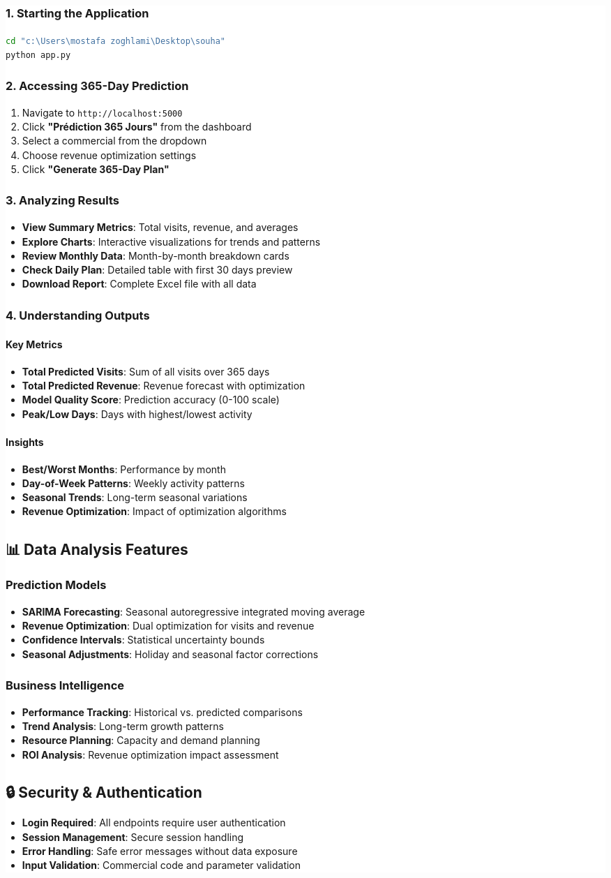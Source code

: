 ### 1. Starting the Application
```bash
cd "c:\Users\mostafa zoghlami\Desktop\souha"
python app.py
```

### 2. Accessing 365-Day Prediction
1. Navigate to `http://localhost:5000`
2. Click **"Prédiction 365 Jours"** from the dashboard
3. Select a commercial from the dropdown
4. Choose revenue optimization settings
5. Click **"Generate 365-Day Plan"**

### 3. Analyzing Results
- **View Summary Metrics**: Total visits, revenue, and averages
- **Explore Charts**: Interactive visualizations for trends and patterns
- **Review Monthly Data**: Month-by-month breakdown cards
- **Check Daily Plan**: Detailed table with first 30 days preview
- **Download Report**: Complete Excel file with all data

### 4. Understanding Outputs

#### Key Metrics
- **Total Predicted Visits**: Sum of all visits over 365 days
- **Total Predicted Revenue**: Revenue forecast with optimization
- **Model Quality Score**: Prediction accuracy (0-100 scale)
- **Peak/Low Days**: Days with highest/lowest activity

#### Insights
- **Best/Worst Months**: Performance by month
- **Day-of-Week Patterns**: Weekly activity patterns
- **Seasonal Trends**: Long-term seasonal variations
- **Revenue Optimization**: Impact of optimization algorithms

## 📊 Data Analysis Features

### Prediction Models
- **SARIMA Forecasting**: Seasonal autoregressive integrated moving average
- **Revenue Optimization**: Dual optimization for visits and revenue
- **Confidence Intervals**: Statistical uncertainty bounds
- **Seasonal Adjustments**: Holiday and seasonal factor corrections

### Business Intelligence
- **Performance Tracking**: Historical vs. predicted comparisons
- **Trend Analysis**: Long-term growth patterns
- **Resource Planning**: Capacity and demand planning
- **ROI Analysis**: Revenue optimization impact assessment

## 🔒 Security & Authentication
- **Login Required**: All endpoints require user authentication
- **Session Management**: Secure session handling
- **Error Handling**: Safe error messages without data exposure
- **Input Validation**: Commercial code and parameter validation
